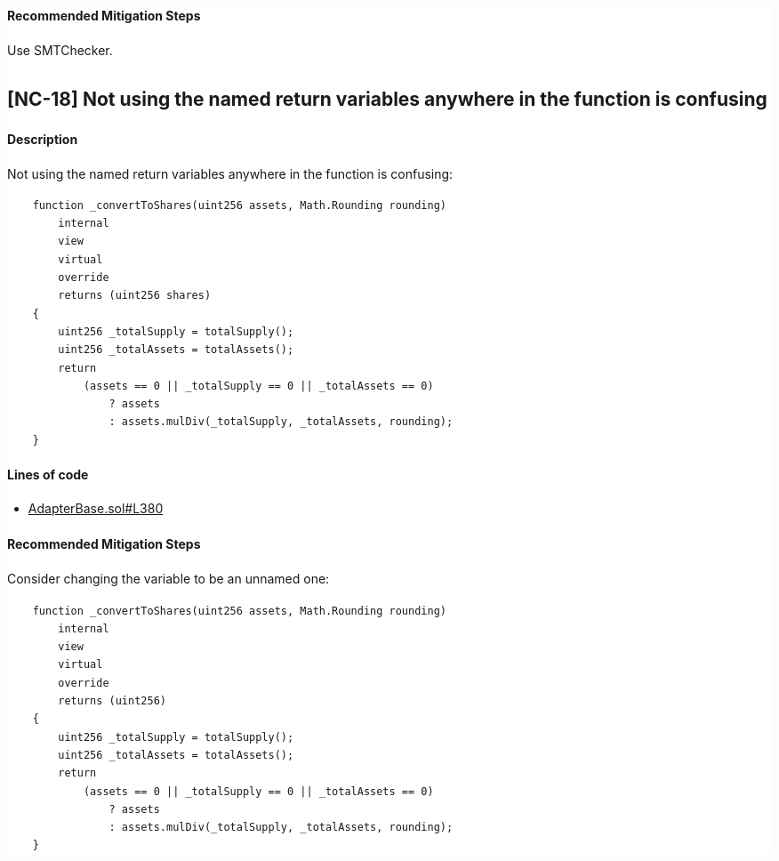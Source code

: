 #### Recommended Mitigation Steps

Use SMTChecker.

## [NC-18] Not using the named return variables anywhere in the function is confusing

#### Description

Not using the named return variables anywhere in the function is confusing: 

```solidity
    function _convertToShares(uint256 assets, Math.Rounding rounding)
        internal
        view
        virtual
        override
        returns (uint256 shares)
    {
        uint256 _totalSupply = totalSupply();
        uint256 _totalAssets = totalAssets();
        return
            (assets == 0 || _totalSupply == 0 || _totalAssets == 0)
                ? assets
                : assets.mulDiv(_totalSupply, _totalAssets, rounding);
    }
```

#### Lines of code 

- [AdapterBase.sol#L380](https://github.com/code-423n4/2023-01-popcorn//blob/main/src/vault/adapter/abstracts/AdapterBase.sol#L380)

#### Recommended Mitigation Steps

Consider changing the variable to be an unnamed one:

```solidity
    function _convertToShares(uint256 assets, Math.Rounding rounding)
        internal
        view
        virtual
        override
        returns (uint256)
    {
        uint256 _totalSupply = totalSupply();
        uint256 _totalAssets = totalAssets();
        return
            (assets == 0 || _totalSupply == 0 || _totalAssets == 0)
                ? assets
                : assets.mulDiv(_totalSupply, _totalAssets, rounding);
    }
```
